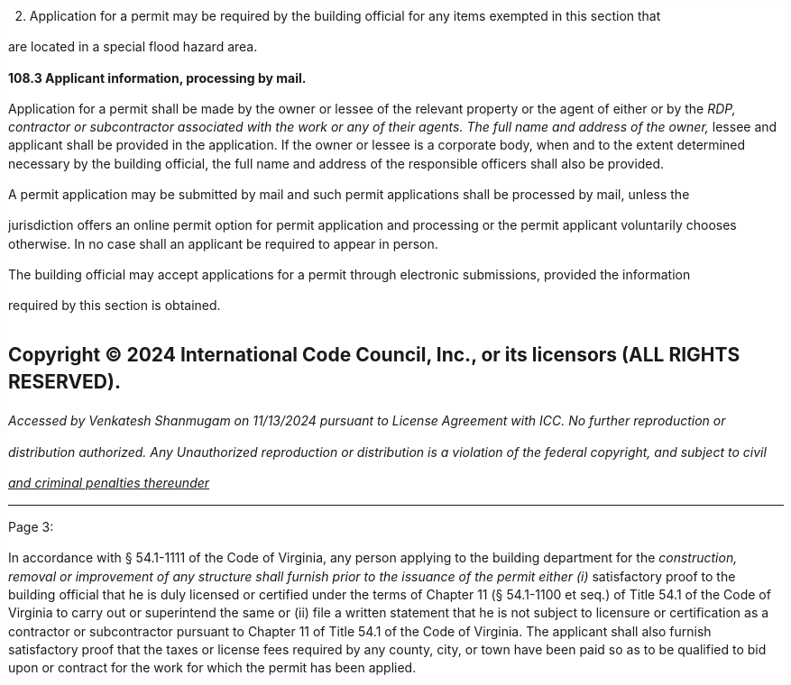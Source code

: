 2. Application for a permit may be required by the building official for any items exempted in this section that


are located in a special flood hazard area.

**108.3 Applicant information, processing by mail.**


Application for a permit shall be made by the owner or lessee of the relevant property or the agent of either or by the
_RDP, contractor or subcontractor associated with the work or any of their agents. The full name and address of the owner,_
lessee and applicant shall be provided in the application. If the owner or lessee is a corporate body, when and to the
extent determined necessary by the building official, the full name and address of the responsible officers shall also be
provided.

A permit application may be submitted by mail and such permit applications shall be processed by mail, unless the

jurisdiction offers an online permit option for permit application and processing or the permit applicant voluntarily
chooses otherwise. In no case shall an applicant be required to appear in person.

The building official may accept applications for a permit through electronic submissions, provided the information


required by this section is obtained.


## Copyright © 2024 International Code Council, Inc., or its licensors (ALL RIGHTS RESERVED).

_Accessed by Venkatesh Shanmugam on 11/13/2024 pursuant to License Agreement with ICC. No further reproduction or_

_distribution authorized. Any Unauthorized reproduction or distribution is a violation of the federal copyright, and subject to civil_

_[and criminal penalties thereunder](http://codes.iccsafe.org/content/VACC2021P1/chapter-1-administration#VACC2021P1_Ch01_Sec108)_


-----



Page 3:

In accordance with § 54.1-1111 of the Code of Virginia, any person applying to the building department for the
_construction, removal or improvement of any structure shall furnish prior to the issuance of the permit either (i)_
satisfactory proof to the building official that he is duly licensed or certified under the terms of Chapter 11 (§ 54.1-1100 et
seq.) of Title 54.1 of the Code of Virginia to carry out or superintend the same or (ii) file a written statement that he is not
subject to licensure or certification as a contractor or subcontractor pursuant to Chapter 11 of Title 54.1 of the Code of
Virginia. The applicant shall also furnish satisfactory proof that the taxes or license fees required by any county, city, or
town have been paid so as to be qualified to bid upon or contract for the work for which the permit has been applied.
